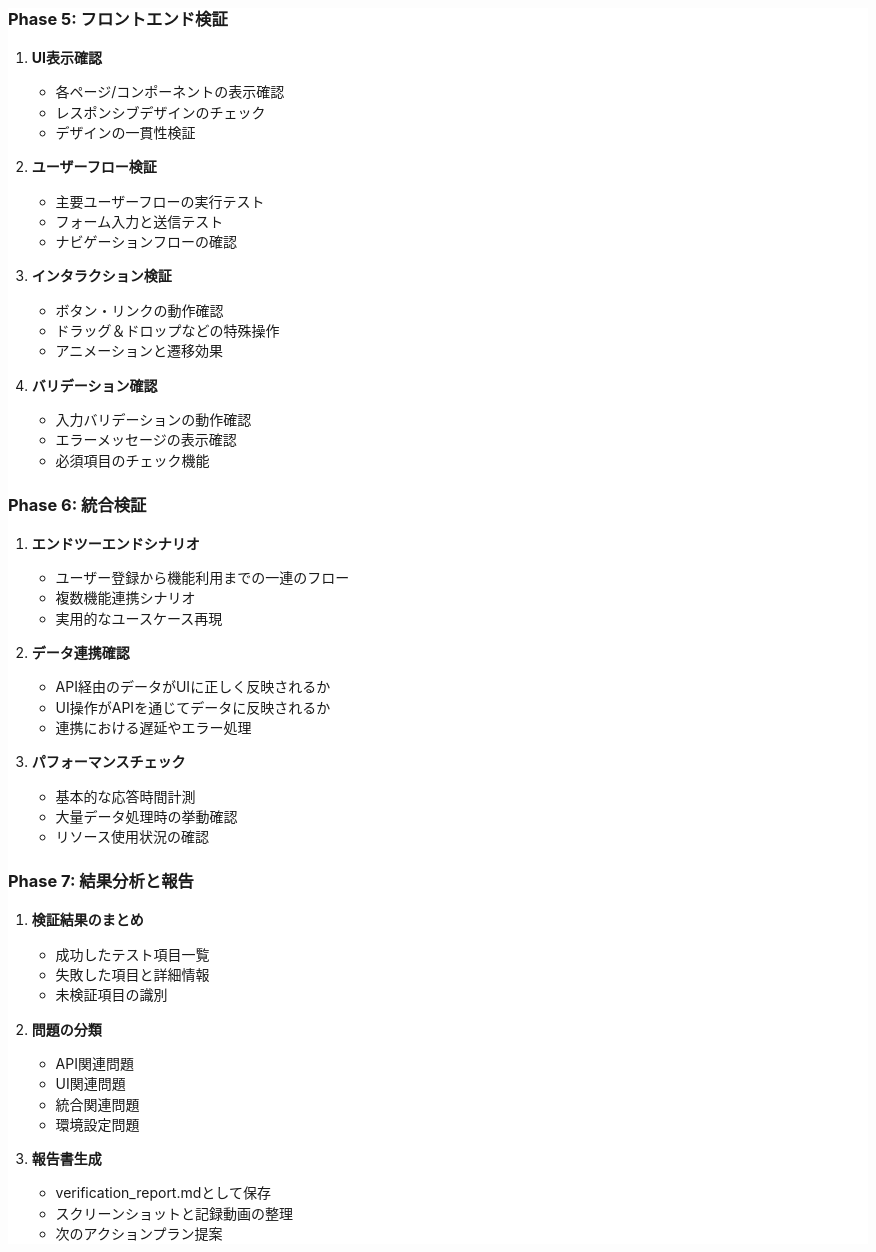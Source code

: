 ### Phase 5: フロントエンド検証

1. **UI表示確認**
   - 各ページ/コンポーネントの表示確認
   - レスポンシブデザインのチェック
   - デザインの一貫性検証

2. **ユーザーフロー検証**
   - 主要ユーザーフローの実行テスト
   - フォーム入力と送信テスト
   - ナビゲーションフローの確認

3. **インタラクション検証**
   - ボタン・リンクの動作確認
   - ドラッグ＆ドロップなどの特殊操作
   - アニメーションと遷移効果

4. **バリデーション確認**
   - 入力バリデーションの動作確認
   - エラーメッセージの表示確認
   - 必須項目のチェック機能

### Phase 6: 統合検証

1. **エンドツーエンドシナリオ**
   - ユーザー登録から機能利用までの一連のフロー
   - 複数機能連携シナリオ
   - 実用的なユースケース再現

2. **データ連携確認**
   - API経由のデータがUIに正しく反映されるか
   - UI操作がAPIを通じてデータに反映されるか
   - 連携における遅延やエラー処理

3. **パフォーマンスチェック**
   - 基本的な応答時間計測
   - 大量データ処理時の挙動確認
   - リソース使用状況の確認

### Phase 7: 結果分析と報告

1. **検証結果のまとめ**
   - 成功したテスト項目一覧
   - 失敗した項目と詳細情報
   - 未検証項目の識別

2. **問題の分類**
   - API関連問題
   - UI関連問題
   - 統合関連問題
   - 環境設定問題

3. **報告書生成**
   - verification_report.mdとして保存
   - スクリーンショットと記録動画の整理
   - 次のアクションプラン提案
